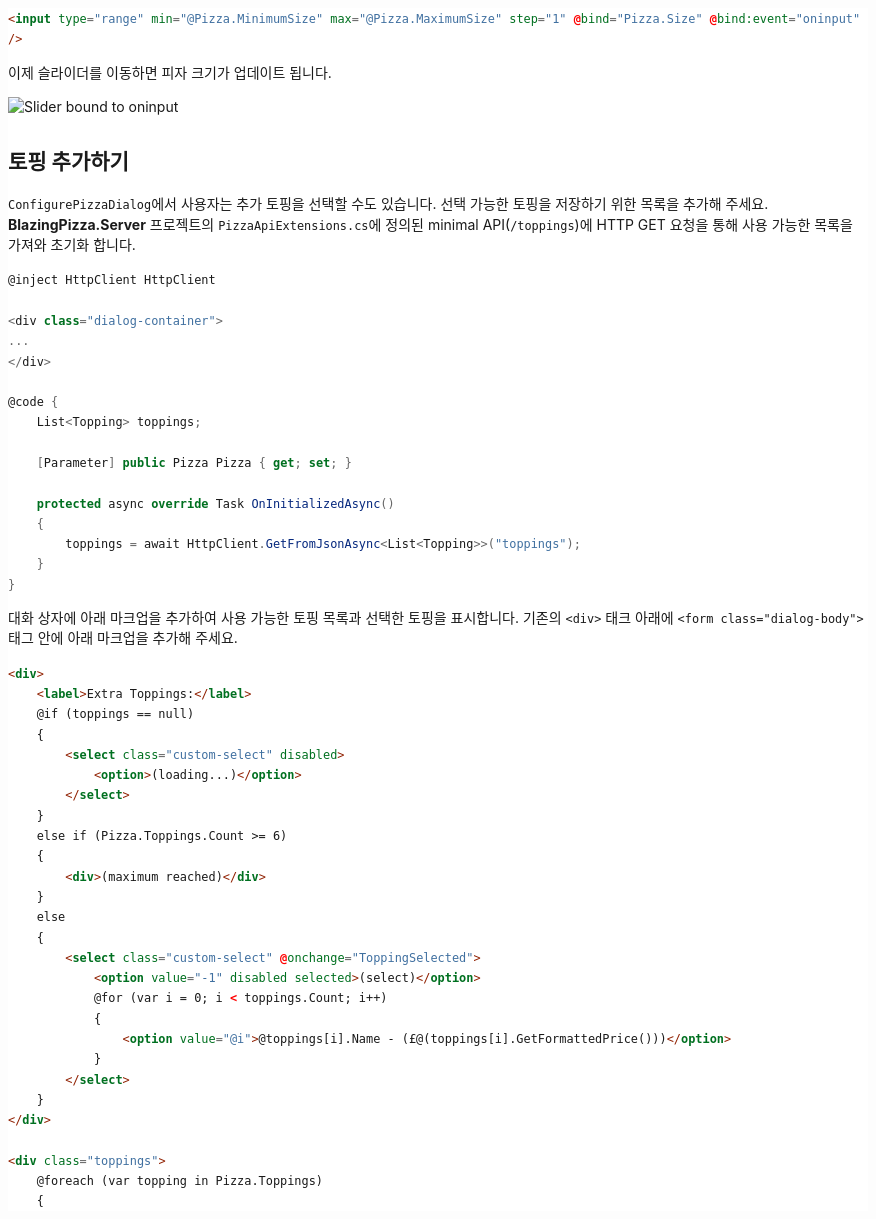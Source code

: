 ```html
<input type="range" min="@Pizza.MinimumSize" max="@Pizza.MaximumSize" step="1" @bind="Pizza.Size" @bind:event="oninput" />
```

이제 슬라이더를 이동하면 피자 크기가 업데이트 됩니다.

![Slider bound to oninput](https://user-images.githubusercontent.com/1874516/51804899-28e6df00-225e-11e9-9148-caf2dd269ce0.gif)

## 토핑 추가하기

`ConfigurePizzaDialog`에서 사용자는 추가 토핑을 선택할 수도 있습니다. 선택 가능한 토핑을 저장하기 위한 목록을 추가해 주세요. **BlazingPizza.Server** 프로젝트의 `PizzaApiExtensions.cs`에 정의된 minimal API(`/toppings`)에 HTTP GET 요청을 통해 사용 가능한 목록을 가져와 초기화 합니다.

```csharp
@inject HttpClient HttpClient

<div class="dialog-container">
...
</div>

@code {
    List<Topping> toppings;

    [Parameter] public Pizza Pizza { get; set; }

    protected async override Task OnInitializedAsync()
    {
        toppings = await HttpClient.GetFromJsonAsync<List<Topping>>("toppings");
    }
}
```

대화 상자에 아래 마크업을 추가하여 사용 가능한 토핑 목록과 선택한 토핑을 표시합니다. 기존의 `<div>` 태크 아래에 `<form class="dialog-body">`태그 안에 아래 마크업을 추가해 주세요.

```html
<div>
    <label>Extra Toppings:</label>
    @if (toppings == null)
    {
        <select class="custom-select" disabled>
            <option>(loading...)</option>
        </select>
    }
    else if (Pizza.Toppings.Count >= 6)
    {
        <div>(maximum reached)</div>
    }
    else
    {
        <select class="custom-select" @onchange="ToppingSelected">
            <option value="-1" disabled selected>(select)</option>
            @for (var i = 0; i < toppings.Count; i++)
            {
                <option value="@i">@toppings[i].Name - (£@(toppings[i].GetFormattedPrice()))</option>
            }
        </select>
    }
</div>

<div class="toppings">
    @foreach (var topping in Pizza.Toppings)
    {
```